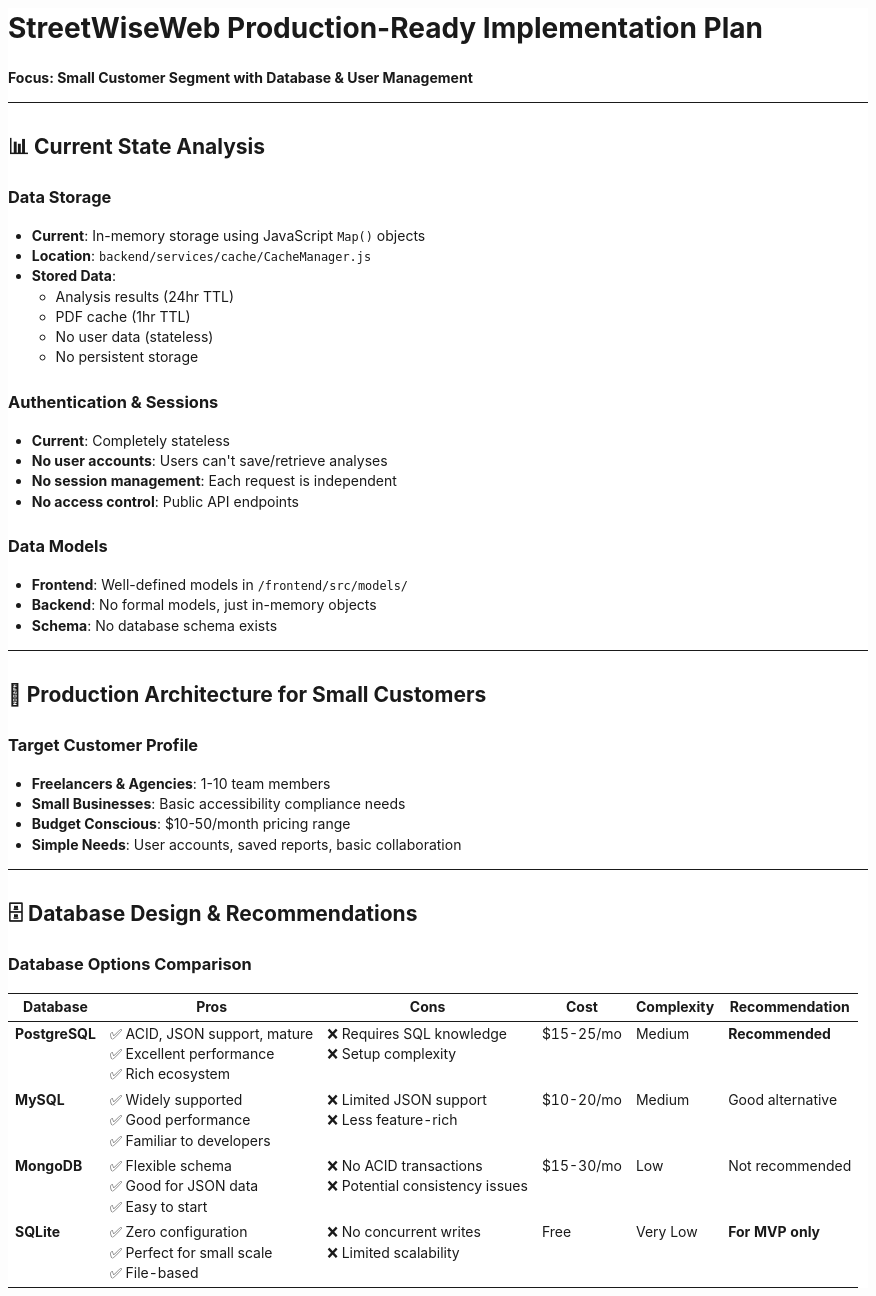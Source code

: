 # StreetWiseWeb Production-Ready Implementation Plan
**Focus: Small Customer Segment with Database & User Management**

---

## 📊 **Current State Analysis**

### **Data Storage**
- **Current**: In-memory storage using JavaScript `Map()` objects
- **Location**: `backend/services/cache/CacheManager.js`
- **Stored Data**:
  - Analysis results (24hr TTL)
  - PDF cache (1hr TTL)
  - No user data (stateless)
  - No persistent storage

### **Authentication & Sessions**
- **Current**: Completely stateless
- **No user accounts**: Users can't save/retrieve analyses
- **No session management**: Each request is independent
- **No access control**: Public API endpoints

### **Data Models**
- **Frontend**: Well-defined models in `/frontend/src/models/`
- **Backend**: No formal models, just in-memory objects
- **Schema**: No database schema exists

---

## 🎯 **Production Architecture for Small Customers**

### **Target Customer Profile**
- **Freelancers & Agencies**: 1-10 team members
- **Small Businesses**: Basic accessibility compliance needs
- **Budget Conscious**: $10-50/month pricing range
- **Simple Needs**: User accounts, saved reports, basic collaboration

---

## 🗄️ **Database Design & Recommendations**

### **Database Options Comparison**

| Database | Pros | Cons | Cost | Complexity | Recommendation |
|----------|------|------|------|------------|----------------|
| **PostgreSQL** | ✅ ACID, JSON support, mature<br/>✅ Excellent performance<br/>✅ Rich ecosystem | ❌ Requires SQL knowledge<br/>❌ Setup complexity | $15-25/mo | Medium | **Recommended** |
| **MySQL** | ✅ Widely supported<br/>✅ Good performance<br/>✅ Familiar to developers | ❌ Limited JSON support<br/>❌ Less feature-rich | $10-20/mo | Medium | Good alternative |
| **MongoDB** | ✅ Flexible schema<br/>✅ Good for JSON data<br/>✅ Easy to start | ❌ No ACID transactions<br/>❌ Potential consistency issues | $15-30/mo | Low | Not recommended |
| **SQLite** | ✅ Zero configuration<br/>✅ Perfect for small scale<br/>✅ File-based | ❌ No concurrent writes<br/>❌ Limited scalability | Free | Very Low | **For MVP only** |

